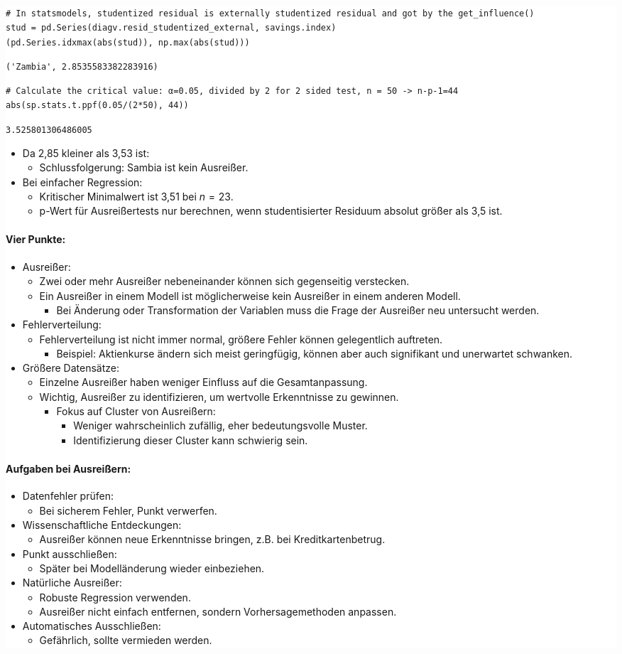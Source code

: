 ```python=
# In statsmodels, studentized residual is externally studentized residual and got by the get_influence()
stud = pd.Series(diagv.resid_studentized_external, savings.index)
(pd.Series.idxmax(abs(stud)), np.max(abs(stud)))
```

    ('Zambia', 2.8535583382283916)

```python=
# Calculate the critical value: α=0.05, divided by 2 for 2 sided test, n = 50 -> n-p-1=44
abs(sp.stats.t.ppf(0.05/(2*50), 44))
```

    3.525801306486005

- Da 2,85 kleiner als 3,53 ist:
  - Schlussfolgerung: Sambia ist kein Ausreißer.
- Bei einfacher Regression:
  - Kritischer Minimalwert ist 3,51 bei $n = 23$.
  - p-Wert für Ausreißertests nur berechnen, wenn studentisierter Residuum absolut größer als 3,5 ist.

#### Vier Punkte:

- Ausreißer:
  - Zwei oder mehr Ausreißer nebeneinander können sich gegenseitig verstecken.
  - Ein Ausreißer in einem Modell ist möglicherweise kein Ausreißer in einem anderen Modell.
    - Bei Änderung oder Transformation der Variablen muss die Frage der Ausreißer neu untersucht werden.
- Fehlerverteilung:
  - Fehlerverteilung ist nicht immer normal, größere Fehler können gelegentlich auftreten.
    - Beispiel: Aktienkurse ändern sich meist geringfügig, können aber auch signifikant und unerwartet schwanken.
- Größere Datensätze:
  - Einzelne Ausreißer haben weniger Einfluss auf die Gesamtanpassung.
  - Wichtig, Ausreißer zu identifizieren, um wertvolle Erkenntnisse zu gewinnen.
    - Fokus auf Cluster von Ausreißern:
      - Weniger wahrscheinlich zufällig, eher bedeutungsvolle Muster.
      - Identifizierung dieser Cluster kann schwierig sein.

#### Aufgaben bei Ausreißern:

- Datenfehler prüfen:
  - Bei sicherem Fehler, Punkt verwerfen.
- Wissenschaftliche Entdeckungen:
  - Ausreißer können neue Erkenntnisse bringen, z.B. bei Kreditkartenbetrug.
- Punkt ausschließen:
  - Später bei Modelländerung wieder einbeziehen.
- Natürliche Ausreißer:
  - Robuste Regression verwenden.
  - Ausreißer nicht einfach entfernen, sondern Vorhersagemethoden anpassen.
- Automatisches Ausschließen:
  - Gefährlich, sollte vermieden werden.
